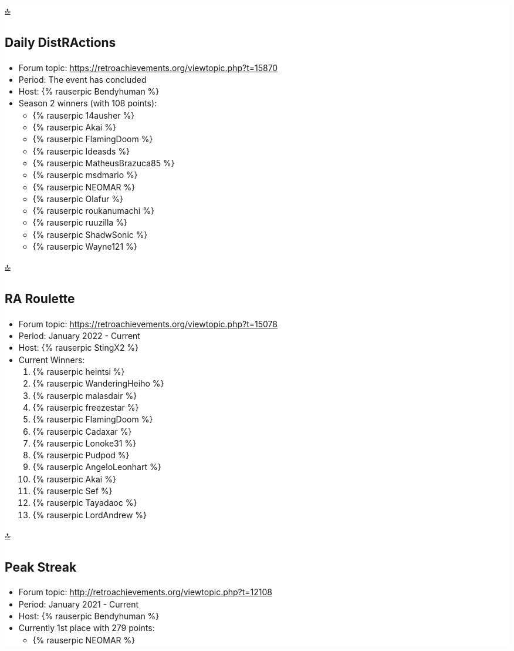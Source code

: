 <a href="#top">:top:</a>


## Daily DistRActions

- Forum topic: <https://retroachievements.org/viewtopic.php?t=15870>
- Period: The event has concluded
- Host: {% rauserpic Bendyhuman %}
- Season 2 winners (with 108 points):
  - {% rauserpic 14ausher %}
  - {% rauserpic Akai %}
  - {% rauserpic FlamingDoom %}
  - {% rauserpic Ideasds %}
  - {% rauserpic MatheusBrazuca85 %}
  - {% rauserpic msdmario %}
  - {% rauserpic NEOMAR %}
  - {% rauserpic Olafur %}
  - {% rauserpic roukanumachi %}
  - {% rauserpic ruuzilla %}
  - {% rauserpic ShadwSonic %}
  - {% rauserpic Wayne121 %}

<a href="#top">:top:</a>


## RA Roulette

- Forum topic: <https://retroachievements.org/viewtopic.php?t=15078>
- Period: January 2022 - Current
- Host: {% rauserpic StingX2 %}
- Current Winners:
  1. {% rauserpic heintsi %}
  2. {% rauserpic WanderingHeiho %}
  3. {% rauserpic malasdair %}
  4. {% rauserpic freezestar %}
  5. {% rauserpic FlamingDoom %}
  6. {% rauserpic Cadaxar %}
  7. {% rauserpic Lonoke31 %}
  8. {% rauserpic Pudpod %}
  9. {% rauserpic AngeloLeonhart %}
  10. {% rauserpic Akai %}
  11. {% rauserpic Sef %}
  12. {% rauserpic Tayadaoc %}
  13. {% rauserpic LordAndrew %}
  
  
<a href="#top">:top:</a>


## Peak Streak

- Forum topic: <http://retroachievements.org/viewtopic.php?t=12108>
- Period: January 2021 - Current
- Host: {% rauserpic Bendyhuman %}
- Currently 1st place with 279 points:
  - {% rauserpic NEOMAR %}
